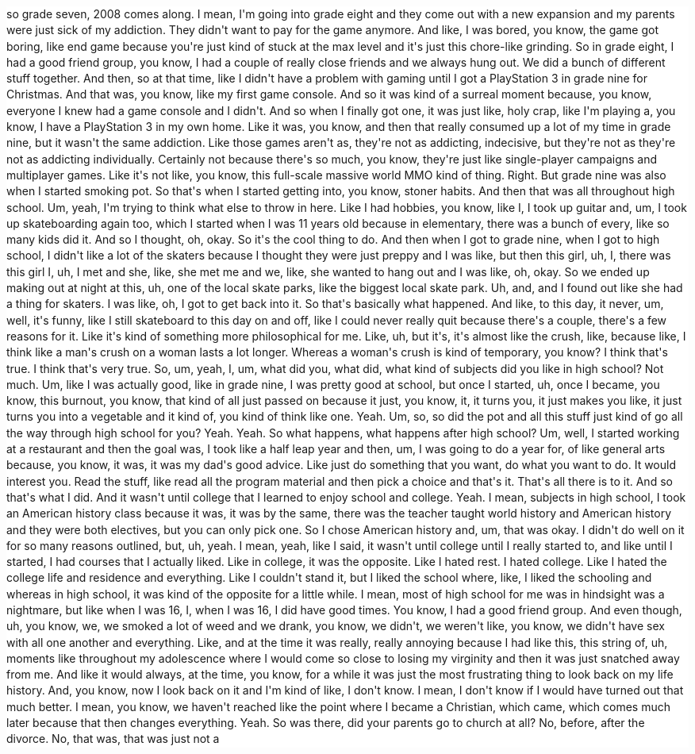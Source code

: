 so grade seven, 2008 comes along. I mean, I'm going into grade eight and they come out with a new expansion and my parents were just sick of my addiction. They didn't want to pay for the game anymore. And like, I was bored, you know, the game got boring, like end game because you're just kind of stuck at the max level and it's just this chore-like grinding. So in grade eight, I had a good friend group, you know, I had a couple of really close friends and we always hung out. We did a bunch of different stuff together. And then, so at that time, like I didn't have a problem with gaming until I got a PlayStation 3 in grade nine for Christmas. And that was, you know, like my first game console. And so it was kind of a surreal moment because, you know, everyone I knew had a game console and I didn't. And so when I finally got one, it was just like, holy crap, like I'm playing a, you know, I have a PlayStation 3 in my own home. Like it was, you know, and then that really consumed up a lot of my time in grade nine, but it wasn't the same addiction. Like those games aren't as, they're not as addicting, indecisive, but they're not as they're not as addicting individually. Certainly not because there's so much, you know, they're just like single-player campaigns and multiplayer games. Like it's not like, you know, this full-scale massive world MMO kind of thing. Right. But grade nine was also when I started smoking pot. So that's when I started getting into, you know, stoner habits. And then that was all throughout high school. Um, yeah, I'm trying to think what else to throw in here. Like I had hobbies, you know, like I, I took up guitar and, um, I took up skateboarding again too, which I started when I was 11 years old because in elementary, there was a bunch of every, like so many kids did it. And so I thought, oh, okay. So it's the cool thing to do. And then when I got to grade nine, when I got to high school, I didn't like a lot of the skaters because I thought they were just preppy and I was like, but then this girl, uh, I, there was this girl I, uh, I met and she, like, she met me and we, like, she wanted to hang out and I was like, oh, okay. So we ended up making out at night at this, uh, one of the local skate parks, like the biggest local skate park. Uh, and, and I found out like she had a thing for skaters. I was like, oh, I got to get back into it. So that's basically what happened. And like, to this day, it never, um, well, it's funny, like I still skateboard to this day on and off, like I could never really quit because there's a couple, there's a few reasons for it. Like it's kind of something more philosophical for me. Like, uh, but it's, it's almost like the crush, like, because like, I think like a man's crush on a woman lasts a lot longer. Whereas a woman's crush is kind of temporary, you know? I think that's true. I think that's very true. So, um, yeah, I, um, what did you, what did, what kind of subjects did you like in high school? Not much. Um, like I was actually good, like in grade nine, I was pretty good at school, but once I started, uh, once I became, you know, this burnout, you know, that kind of all just passed on because it just, you know, it, it turns you, it just makes you like, it just turns you into a vegetable and it kind of, you kind of think like one. Yeah. Um, so, so did the pot and all this stuff just kind of go all the way through high school for you? Yeah. Yeah. So what happens, what happens after high school? Um, well, I started working at a restaurant and then the goal was, I took like a half leap year and then, um, I was going to do a year for, of like general arts because, you know, it was, it was my dad's good advice. Like just do something that you want, do what you want to do. It would interest you. Read the stuff, like read all the program material and then pick a choice and that's it. That's all there is to it. And so that's what I did. And it wasn't until college that I learned to enjoy school and college. Yeah. I mean, subjects in high school, I took an American history class because it was, it was by the same, there was the teacher taught world history and American history and they were both electives, but you can only pick one. So I chose American history and, um, that was okay. I didn't do well on it for so many reasons outlined, but, uh, yeah. I mean, yeah, like I said, it wasn't until college until I really started to, and like until I started, I had courses that I actually liked. Like in college, it was the opposite. Like I hated rest. I hated college. Like I hated the college life and residence and everything. Like I couldn't stand it, but I liked the school where, like, I liked the schooling and whereas in high school, it was kind of the opposite for a little while. I mean, most of high school for me was in hindsight was a nightmare, but like when I was 16, I, when I was 16, I did have good times. You know, I had a good friend group. And even though, uh, you know, we, we smoked a lot of weed and we drank, you know, we didn't, we weren't like, you know, we didn't have sex with all one another and everything. Like, and at the time it was really, really annoying because I had like this, this string of, uh, moments like throughout my adolescence where I would come so close to losing my virginity and then it was just snatched away from me. And like it would always, at the time, you know, for a while it was just the most frustrating thing to look back on my life history. And, you know, now I look back on it and I'm kind of like, I don't know. I mean, I don't know if I would have turned out that much better. I mean, you know, we haven't reached like the point where I became a Christian, which came, which comes much later because that then changes everything. Yeah. So was there, did your parents go to church at all? No, before, after the divorce. No, that was, that was just not a